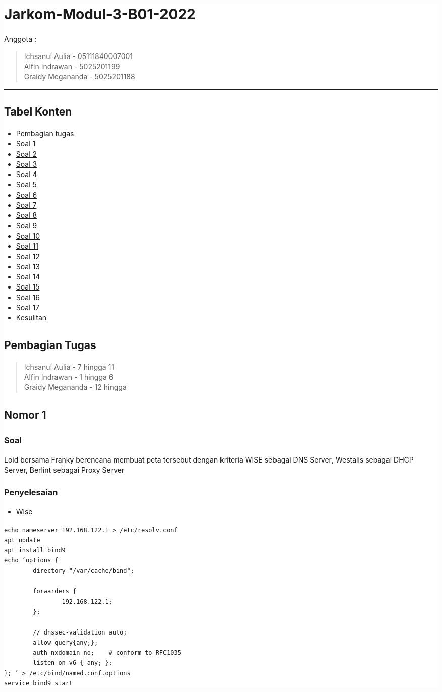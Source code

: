 # Jarkom-Modul-3-B01-2022

Anggota :
> Ichsanul Aulia - 05111840007001\
> Alfin Indrawan - 5025201199\
> Graidy Megananda - 5025201188

---
## Tabel Konten
- [Pembagian tugas](#pembagian-tugas)
- [Soal 1](#nomor-1)
- [Soal 2](#nomor-2)
- [Soal 3](#nomor-3)
- [Soal 4](#nomor-4)
- [Soal 5](#nomor-5)
- [Soal 6](#nomor-6)
- [Soal 7](#nomor-7)
- [Soal 8](#nomor-8)
- [Soal 9](#nomor-9)
- [Soal 10](#nomor-10)
- [Soal 11](#nomor-11)
- [Soal 12](#nomor-12)
- [Soal 13](#nomor-13)
- [Soal 14](#nomor-14)
- [Soal 15](#nomor-15)
- [Soal 16](#nomor-16)
- [Soal 17](#nomor-17)
- [Kesulitan](#kesulitan)

## Pembagian Tugas
> Ichsanul Aulia - 7 hingga 11\
> Alfin Indrawan - 1 hingga 6\
> Graidy Megananda - 12 hingga

## Nomor 1
### Soal
Loid bersama Franky berencana membuat peta tersebut dengan kriteria WISE sebagai DNS Server, Westalis sebagai DHCP Server, Berlint sebagai Proxy Server

### Penyelesaian
* Wise
```
echo nameserver 192.168.122.1 > /etc/resolv.conf
apt update
apt install bind9
echo ‘options {
        directory "/var/cache/bind";

        forwarders {
                192.168.122.1;
        };

        // dnssec-validation auto;
        allow-query{any;};
        auth-nxdomain no;    # conform to RFC1035
        listen-on-v6 { any; };
}; ’ > /etc/bind/named.conf.options
service bind9 start

```